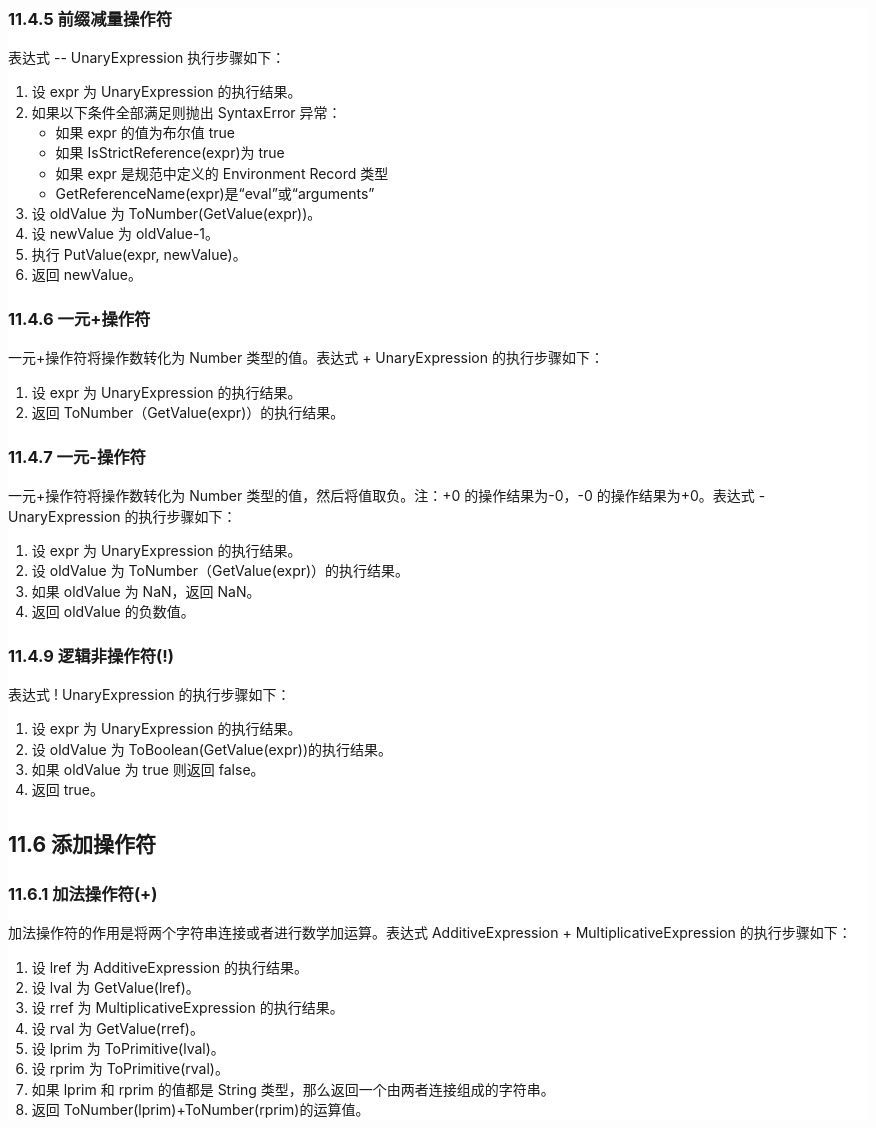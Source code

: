 ### 11.4.5 前缀减量操作符

表达式 -- UnaryExpression 执行步骤如下：

1. 设 expr 为 UnaryExpression 的执行结果。
2. 如果以下条件全部满足则抛出 SyntaxError 异常：
    - 如果 expr 的值为布尔值 true
    - 如果 IsStrictReference(expr)为 true
    - 如果 expr 是规范中定义的 Environment Record 类型
    - GetReferenceName(expr)是“eval”或“arguments”
3. 设 oldValue 为 ToNumber(GetValue(expr))。
4. 设 newValue 为 oldValue-1。
5. 执行 PutValue(expr, newValue)。
6. 返回 newValue。

### 11.4.6 一元+操作符

一元+操作符将操作数转化为 Number 类型的值。表达式 + UnaryExpression 的执行步骤如下：

1. 设 expr 为 UnaryExpression 的执行结果。
2. 返回 ToNumber（GetValue(expr)）的执行结果。

### 11.4.7 一元-操作符

一元+操作符将操作数转化为 Number 类型的值，然后将值取负。注：+0 的操作结果为-0，-0 的操作结果为+0。表达式 - UnaryExpression 的执行步骤如下：

1. 设 expr 为 UnaryExpression 的执行结果。
2. 设 oldValue 为 ToNumber（GetValue(expr)）的执行结果。
3. 如果 oldValue 为 NaN，返回 NaN。
4. 返回 oldValue 的负数值。

### 11.4.9 逻辑非操作符(!)

表达式 ! UnaryExpression 的执行步骤如下：

1. 设 expr 为 UnaryExpression 的执行结果。
2. 设 oldValue 为 ToBoolean(GetValue(expr))的执行结果。
3. 如果 oldValue 为 true 则返回 false。
4. 返回 true。

## 11.6 添加操作符

### 11.6.1 加法操作符(+)

加法操作符的作用是将两个字符串连接或者进行数学加运算。表达式 AdditiveExpression + MultiplicativeExpression 的执行步骤如下：

1. 设 lref 为 AdditiveExpression 的执行结果。
2. 设 lval 为 GetValue(lref)。
3. 设 rref 为 MultiplicativeExpression 的执行结果。
4. 设 rval 为 GetValue(rref)。
5. 设 lprim 为 ToPrimitive(lval)。
6. 设 rprim 为 ToPrimitive(rval)。
7. 如果 lprim 和 rprim 的值都是 String 类型，那么返回一个由两者连接组成的字符串。
8. 返回 ToNumber(lprim)+ToNumber(rprim)的运算值。
